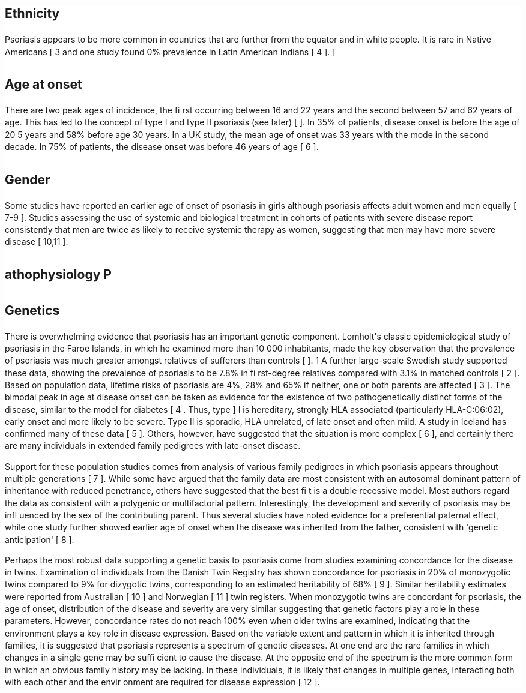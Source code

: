 ## Ethnicity

Psoriasis appears to be more common in countries that are further from the equator and in white people. It is rare in Native Americans [  3  and one study found 0% prevalence in Latin American Indians [  4  ]. ]

## Age at onset

There are two peak ages of incidence, the fi  rst occurring between 16 and 22 years and the second between 57 and 62 years of age. This  has  led  to  the  concept  of  type  I  and  type  II  psoriasis  (see later) [    ]. In 35% of patients, disease onset is before the age of 20 5 years and 58% before age 30 years. In a UK study, the mean age of onset was 33 years with the mode in the second decade. In 75% of patients, the disease onset was before 46 years of age [  6  ].

## Gender

Some studies have reported an earlier age of onset of psoriasis in girls although psoriasis affects adult women and men equally [  7-9  ]. Studies assessing the use of systemic and biological treatment in cohorts of patients with severe disease report consistently that men are twice as likely to receive systemic therapy as women, suggesting that men may have more severe disease [  10,11  ].

## athophysiology P

## Genetics

There  is  overwhelming  evidence  that  psoriasis  has  an  important genetic  component.  Lomholt's  classic  epidemiological  study  of psoriasis in the Faroe Islands, in which he examined more than 10  000 inhabitants, made the key observation that the prevalence of psoriasis was much greater amongst relatives of sufferers than controls [  ]. 1 A further large-scale Swedish study supported these data, showing the prevalence of psoriasis to be 7.8% in fi  rst-degree relatives compared with 3.1% in matched controls [  2  ]. Based on population data, lifetime risks of psoriasis are 4%, 28% and 65% if neither, one or both parents are affected [  3  ]. The bimodal peak in age at disease onset can be taken as evidence for the existence of two pathogenetically distinct forms of the disease, similar to the model for diabetes [ 4 . Thus, type ] I is hereditary, strongly HLA associated (particularly HLA-C:06:02), early onset and more likely to be severe. Type II is sporadic, HLA unrelated, of late onset and often mild. A study in Iceland has confirmed many of these data [  5  ]. Others, however, have suggested that the situation is more complex [  6  ], and certainly there are many individuals in extended family pedigrees with late-onset disease.

Support  for  these  population  studies  comes  from  analysis  of various family pedigrees in which psoriasis appears throughout multiple generations [  7  ]. While some have argued that the family data are most consistent with an autosomal dominant pattern of inheritance with reduced penetrance, others have suggested that the best fi  t is a double recessive model. Most authors regard the data as consistent with a polygenic or multifactorial pattern. Interestingly, the development and severity of psoriasis may be infl  uenced by the sex of the contributing parent. Thus several studies have noted evidence for a preferential paternal effect, while one study further showed earlier age of onset when the disease was inherited from the father, consistent with 'genetic anticipation' [  8  ].

Perhaps the most robust data supporting a genetic basis to psoriasis come from studies examining concordance for the disease in twins. Examination of individuals from the Danish Twin Registry has shown concordance for psoriasis in 20% of monozygotic twins compared to 9% for dizygotic twins, corresponding to an estimated heritability of 68% [  9  ]. Similar heritability estimates were reported from Australian [  10  ] and Norwegian [  11  ] twin registers. When monozygotic twins are concordant for psoriasis, the age of onset, distribution of the disease and severity are very similar suggesting that genetic factors play a role in these parameters. However, concordance rates do not reach 100% even when older twins are examined, indicating that the environment plays a key role in disease expression. Based on the variable extent and pattern in which it is inherited through families, it is suggested that psoriasis represents a spectrum of genetic diseases. At one end are the rare families in which changes in a single gene may be suffi  cient to cause the disease. At the opposite end of the spectrum is the more common form in which an obvious family history may be lacking. In these individuals, it is likely that changes in multiple genes, interacting both with each other and the envir  onment are required for disease expression [  12  ].
